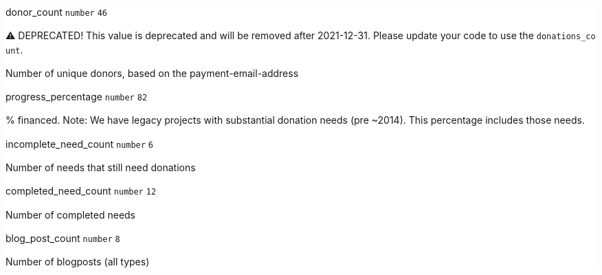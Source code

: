 
</td>
    </tr>
    <tr>
      <th align="left">donor_count</th>
      <td><code>number</code></td>
      <td><code>46</code></td>
<td>

⚠️ DEPRECATED!
This value is deprecated and will be removed after 2021-12-31.
Please update your code to use the `donations_count`.

Number of unique donors, based on the payment-email-address


</td>
    </tr>
    <tr>
      <th align="left">progress_percentage</th>
      <td><code>number</code></td>
      <td><code>82</code></td>
<td>

% financed. Note: We have legacy projects with substantial
donation needs (pre ~2014). This percentage includes those needs.


</td>
    </tr>
    <tr>
      <th align="left">incomplete_need_count</th>
      <td><code>number</code></td>
      <td><code>6</code></td>
<td>

Number of needs that still need donations

</td>
    </tr>
    <tr>
      <th align="left">completed_need_count</th>
      <td><code>number</code></td>
      <td><code>12</code></td>
<td>

Number of completed needs

</td>
    </tr>
    <tr>
      <th align="left">blog_post_count</th>
      <td><code>number</code></td>
      <td><code>8</code></td>
<td>

Number of blogposts (all types)
